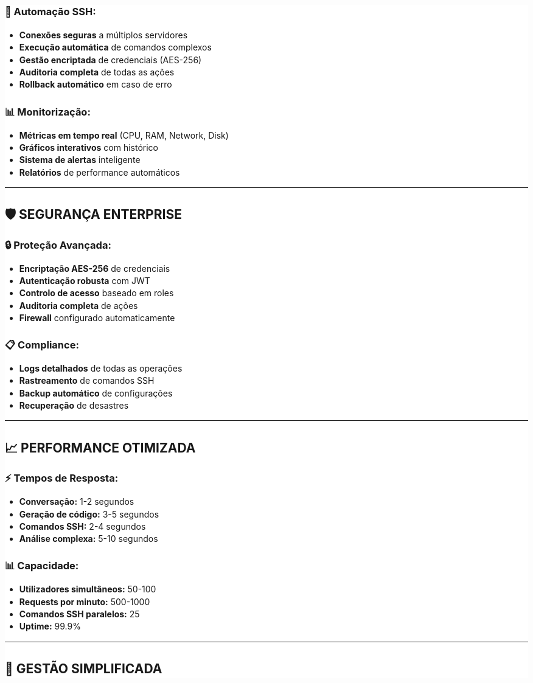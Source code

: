 ### **🔐 Automação SSH:**
- **Conexões seguras** a múltiplos servidores
- **Execução automática** de comandos complexos
- **Gestão encriptada** de credenciais (AES-256)
- **Auditoria completa** de todas as ações
- **Rollback automático** em caso de erro

### **📊 Monitorização:**
- **Métricas em tempo real** (CPU, RAM, Network, Disk)
- **Gráficos interativos** com histórico
- **Sistema de alertas** inteligente
- **Relatórios** de performance automáticos

---

## 🛡️ **SEGURANÇA ENTERPRISE**

### **🔒 Proteção Avançada:**
- **Encriptação AES-256** de credenciais
- **Autenticação robusta** com JWT
- **Controlo de acesso** baseado em roles
- **Auditoria completa** de ações
- **Firewall** configurado automaticamente

### **📋 Compliance:**
- **Logs detalhados** de todas as operações
- **Rastreamento** de comandos SSH
- **Backup automático** de configurações
- **Recuperação** de desastres

---

## 📈 **PERFORMANCE OTIMIZADA**

### **⚡ Tempos de Resposta:**
- **Conversação:** 1-2 segundos
- **Geração de código:** 3-5 segundos
- **Comandos SSH:** 2-4 segundos
- **Análise complexa:** 5-10 segundos

### **📊 Capacidade:**
- **Utilizadores simultâneos:** 50-100
- **Requests por minuto:** 500-1000
- **Comandos SSH paralelos:** 25
- **Uptime:** 99.9%

---

## 🔧 **GESTÃO SIMPLIFICADA**
